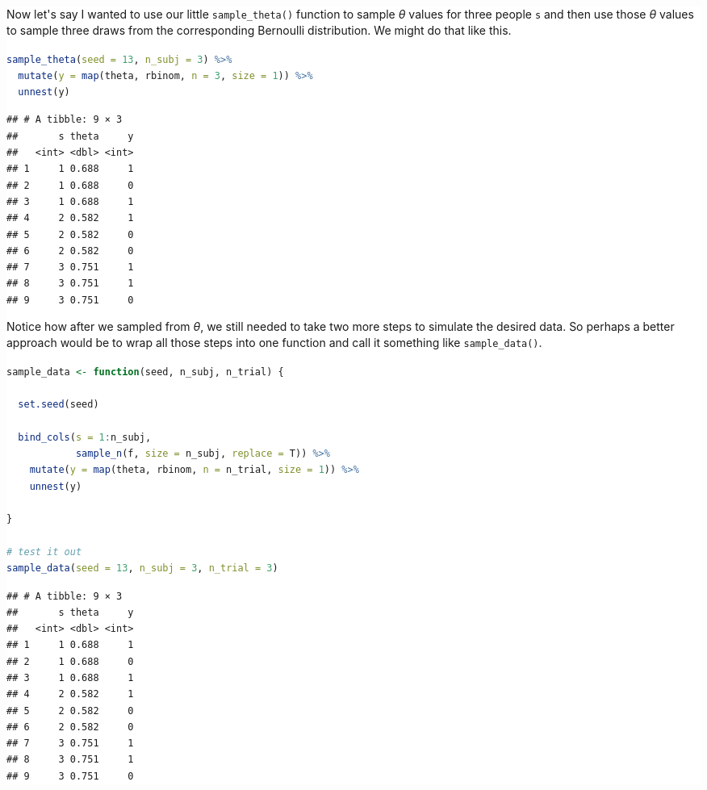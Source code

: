 Now let's say I wanted to use our little `sample_theta()` function to sample $\theta$ values for three people `s` and then use those $\theta$ values to sample three draws from the corresponding Bernoulli distribution. We might do that like this.


```r
sample_theta(seed = 13, n_subj = 3) %>% 
  mutate(y = map(theta, rbinom, n = 3, size = 1)) %>% 
  unnest(y)
```

```
## # A tibble: 9 × 3
##       s theta     y
##   <int> <dbl> <int>
## 1     1 0.688     1
## 2     1 0.688     0
## 3     1 0.688     1
## 4     2 0.582     1
## 5     2 0.582     0
## 6     2 0.582     0
## 7     3 0.751     1
## 8     3 0.751     1
## 9     3 0.751     0
```

Notice how after we sampled from $\theta$, we still needed to take two more steps to simulate the desired data. So perhaps a better approach would be to wrap all those steps into one function and call it something like `sample_data()`.


```r
sample_data <- function(seed, n_subj, n_trial) {
  
  set.seed(seed)
  
  bind_cols(s = 1:n_subj,
            sample_n(f, size = n_subj, replace = T)) %>% 
    mutate(y = map(theta, rbinom, n = n_trial, size = 1)) %>% 
    unnest(y)
  
}

# test it out
sample_data(seed = 13, n_subj = 3, n_trial = 3) 
```

```
## # A tibble: 9 × 3
##       s theta     y
##   <int> <dbl> <int>
## 1     1 0.688     1
## 2     1 0.688     0
## 3     1 0.688     1
## 4     2 0.582     1
## 5     2 0.582     0
## 6     2 0.582     0
## 7     3 0.751     1
## 8     3 0.751     1
## 9     3 0.751     0
```

